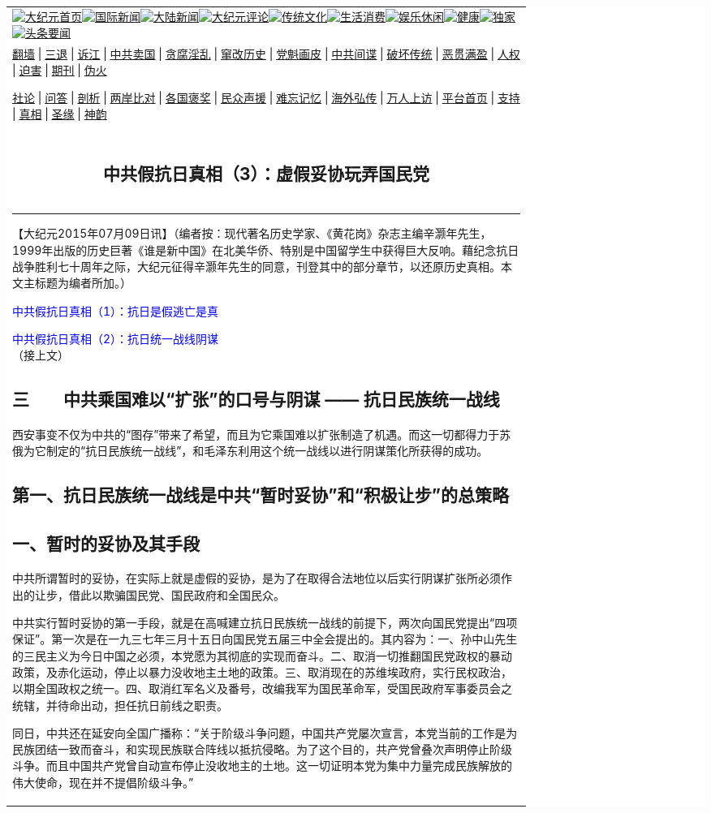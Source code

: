 <a name="1" id="1" target="_blank"></a><span id="1"></span>
<table align=center border="0"><tr><td colspan="2" VALIGN=TOP><a href="https://github.com/1992513/djy/blob/master/gb/nf1351518.md#1"><img src="https://raw.githubusercontent.com/1992513/www/master/t/djy/1.jpg" title="大纪元首页" alt="大纪元首页"></a><a href="https://github.com/1992513/djy/blob/master/gb/n24hr.md#1"><img src="https://raw.githubusercontent.com/1992513/www/master/t/djy/3.jpg" title="国际新闻" alt="国际新闻"></a><a href="https://github.com/1992513/djy/blob/master/gb/nsc413.md#1"><img src="https://raw.githubusercontent.com/1992513/www/master/t/djy/4.jpg" title="大陆新闻" alt="大陆新闻"></a><a href="https://github.com/1992513/djy/blob/master/gb/news392.md#1"><img src="https://raw.githubusercontent.com/1992513/www/master/t/djy/5.jpg" title="大纪元评论" alt="大纪元评论"></a><a href="https://github.com/1992513/djy/blob/master/gb/news2007.md#1"><img src="https://raw.githubusercontent.com/1992513/www/master/t/djy/6.jpg" title="传统文化" alt="传统文化"></a><a href="https://github.com/1992513/djy/blob/master/gb/news2008.md#1"><img src="https://raw.githubusercontent.com/1992513/www/master/t/djy/7.jpg" title="生活消费" alt="生活消费"></a><a href="https://github.com/1992513/djy/blob/master/gb/ncyule.md#1"><img src="https://raw.githubusercontent.com/1992513/www/master/t/djy/8.jpg" title="娱乐休闲" alt="娱乐休闲"></a><a href="https://github.com/1992513/djy/blob/master/gb/nsc1002.md#1"><img src="https://raw.githubusercontent.com/1992513/www/master/t/djy/9.jpg" title="健康" alt="健康"></a><a href="https://github.com/1992513/djy/blob/master/gb/nf6092.md#1"><img src="https://raw.githubusercontent.com/1992513/www/master/t/djy/10a.jpg" title="独家" alt="独家"></a><a href="https://github.com/1992513/djy/blob/master/gb/nf4514.md#1"><img src="https://raw.githubusercontent.com/1992513/www/master/t/djy/12a.jpg" title="头条要闻" alt="头条要闻"></a></td></tr>
<tr><td colspan="2" VALIGN=TOP><a target="_blank" href="https://github.com/1992513/www/blob/master/README.md?zsrh#1">翻墙</a> | <a target="_blank" href="https://github.com/1992513/djy/blob/master/gb/nf5657.md#1">三退</a> | <a target="_blank" href="https://github.com/1992513/djy/blob/master/gb/nf6124.md#1">诉江</a> | <a target="_blank" href="https://github.com/1992513/djy/blob/master/gb/nf1176117.md#1">中共卖国</a> | <a target="_blank" href="https://github.com/1992513/djy/blob/master/gb/nf5773.md#1">贪腐淫乱</a> | <a target="_blank" href="https://github.com/1992513/djy/blob/master/gb/nf1176115.md#1">窜改历史</a> | <a target="_blank" href="https://github.com/1992513/djy/blob/master/gb/nf1176107.md#1">党魁画皮</a> | <a target="_blank" href="https://github.com/1992513/djy/blob/master/gb/nf1320400.md#1">中共间谍</a> | <a target="_blank" href="https://github.com/1992513/djy/blob/master/gb/nf1176114.md#1">破坏传统</a> | <a target="_blank" href="https://github.com/1992513/ntdtv/blob/master/gb/prog447_1.md#1">恶贯满盈</a> | <a target="_blank" href="https://github.com/1992513/djy/blob/master/gb/ncid278.md#1">人权</a> | <a target="_blank" href="https://github.com/1992513/djy/blob/master/gb/nf1176111.md#1">迫害</a> | <a target="_blank" href="https://gitlab.com/szzdlab/mh-qikan/blob/master/README.md#1">期刊</a> | <a target="_blank" href="https://github.com/1992513/djy/blob/master/gb/nf5562.md#1">伪火</a></p><p><a target="_blank" href="https://github.com/1992513/djy/blob/master/gb/9p.md#1">社论</a> | <a target="_blank" href="https://github.com/1992513/djy/blob/master/gb/nf4378.md#1">问答</a> | <a target="_blank" href="https://github.com/1992513/djy/blob/master/gb/nf5792.md#1">剖析</a> | <a target="_blank" href="https://github.com/1992513/djy/blob/master/gb/nf5735.md#1">两岸比对</a> | <a target="_blank" href="https://github.com/1992513/djy/blob/master/gb/nf6119.md#1">各国褒奖</a> | <a target="_blank" href="https://github.com/1992513/djy/blob/master/gb/nf6120.md#1">民众声援</a> | <a target="_blank" href="https://github.com/1992513/djy/blob/master/gb/nf1188594.md#1">难忘记忆</a> | <a target="_blank" href="https://github.com/1992513/djy/blob/master/gb/nf3180.md#1">海外弘传</a> | <a target="_blank" href="https://github.com/1992513/djy/blob/master/gb/nf5410.md#1">万人上访</a> | <a target="_blank" href="https://github.com/1992513/www/blob/master/README.md?zsrh#1">平台首页</a> | <a target="_blank" href="https://github.com/1992513/djy/blob/master/gb/nf4386.md#1">支持</a> | <a target="_blank" href="https://github.com/1992513/djy/blob/master/gb/nf4389.md#1">真相</a> | <a target="_blank" href="https://github.com/1992513/djy/blob/master/gb/nf5790.md#1">圣缘</a> | <a target="_blank" href="https://github.com/1992513/djy/blob/master/gb/nf4786.md#1">神韵</a></td></tr>
<tr><td VALIGN=TOP width="626"><h2 align=center>中共假抗日真相（3）：虚假妥协玩弄国民党</h2>
<h6></h6>
<hr>
<p>【大纪元2015年07月09日讯】（编者按：现代著名历史学家、《黄花岗》杂志主编辛灏年先生，1999年出版的历史巨著《谁是新中国》在北美华侨、特别是中国留学生中获得巨大反响。藉纪念抗日战争胜利七十周年之际，大纪元征得辛灏年先生的同意，刊登其中的部分章节，以还原历史真相。本文主标题为编者所加。）</p>
<p><ahref= https://github.com/1992513/djy/blob/master/gb/15/7/8/n4475367.md#1><font color=#0000ff>中共假抗日真相（1）：抗日是假逃亡是真</font></a></p>
<p><ahref= https://github.com/1992513/djy/blob/master/gb/15/7/9/n4476194.md#1><font color=#0000ff>中共假抗日真相（2）：抗日统一战线阴谋</font></a><br />（接上文）</p>
<p><h2> 三　　中共乘国难以“扩张”的口号与阴谋 —— 抗日民族统一战线</h2>
<p>西安事变不仅为中共的“图存”带来了希望，而且为它乘国难以扩张制造了机遇。而这一切都得力于苏俄为它制定的“抗日民族统一战线”，和毛泽东利用这个统一战线以进行阴谋策化所获得的成功。</p>
<p><h2>第一、抗日民族统一战线是中共“暂时妥协”和“积极让步”的总策略</h2>
<p><h2>一、暂时的妥协及其手段 </h2>
<p>中共所谓暂时的妥协，在实际上就是虚假的妥协，是为了在取得合法地位以后实行阴谋扩张所必须作出的让步，借此以欺骗国民党、国民政府和全国民众。 </p>
<p>中共实行暂时妥协的第一手段，就是在高喊建立抗日民族统一战线的前提下，两次向国民党提出“四项保证”。第一次是在一九三七年三月十五日向国民党五届三中全会提出的。其内容为：一、孙中山先生的三民主义为今日中国之必须，本党愿为其彻底的实现而奋斗。二、取消一切推翻国民党政权的暴动政策，及赤化运动，停止以暴力没收地主土地的政策。三、取消现在的苏维埃政府，实行民权政治，以期全国政权之统一。四、取消红军名义及番号，改编我军为国民革命军，受国民政府军事委员会之统辖，并待命出动，担任抗日前线之职责。</p>
<p>同日，中共还在延安向全国广播称：“关于阶级斗争问题，中国共产党屡次宣言，本党当前的工作是为民族团结一致而奋斗，和实现民族联合阵线以抵抗侵略。为了这个目的，共产党曾叠次声明停止阶级斗争。而且中国共产党曾自动宣布停止没收地主的土地。这一切证明本党为集中力量完成民族解放的伟大使命，现在并不提倡阶级斗争。” </p>
